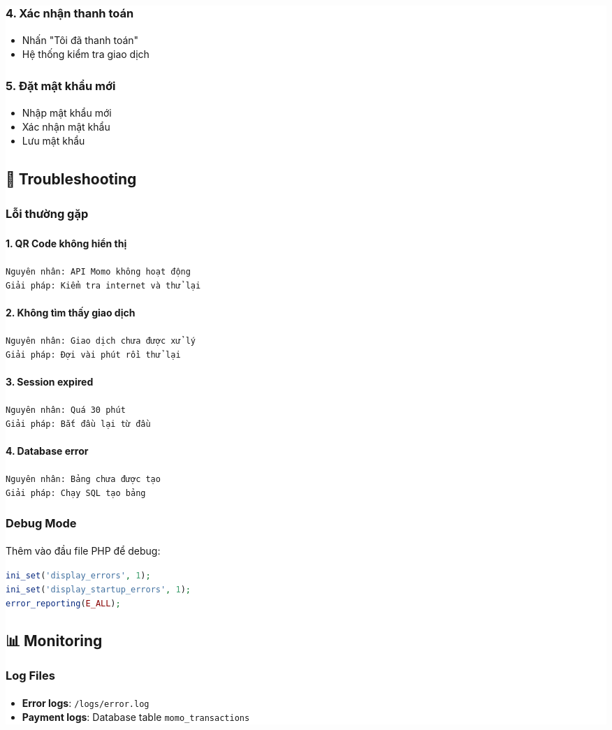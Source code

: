 ### 4. Xác nhận thanh toán
- Nhấn "Tôi đã thanh toán"
- Hệ thống kiểm tra giao dịch

### 5. Đặt mật khẩu mới
- Nhập mật khẩu mới
- Xác nhận mật khẩu
- Lưu mật khẩu

## 🐛 Troubleshooting

### Lỗi thường gặp

#### 1. QR Code không hiển thị
```
Nguyên nhân: API Momo không hoạt động
Giải pháp: Kiểm tra internet và thử lại
```

#### 2. Không tìm thấy giao dịch
```
Nguyên nhân: Giao dịch chưa được xử lý
Giải pháp: Đợi vài phút rồi thử lại
```

#### 3. Session expired
```
Nguyên nhân: Quá 30 phút
Giải pháp: Bắt đầu lại từ đầu
```

#### 4. Database error
```
Nguyên nhân: Bảng chưa được tạo
Giải pháp: Chạy SQL tạo bảng
```

### Debug Mode
Thêm vào đầu file PHP để debug:
```php
ini_set('display_errors', 1);
ini_set('display_startup_errors', 1);
error_reporting(E_ALL);
```

## 📊 Monitoring

### Log Files
- **Error logs**: `/logs/error.log`
- **Payment logs**: Database table `momo_transactions`
